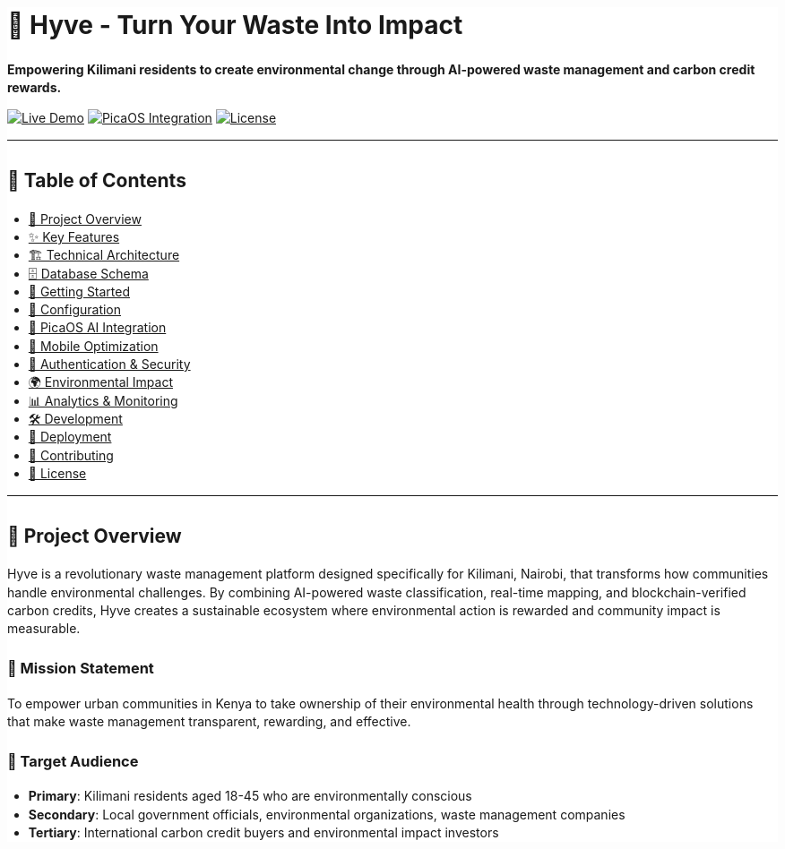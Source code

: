 # 🌱 Hyve - Turn Your Waste Into Impact

**Empowering Kilimani residents to create environmental change through AI-powered waste management and carbon credit rewards.**

[![Live Demo](https://img.shields.io/badge/Live%20Demo-Visit%20Site-00B386?style=for-the-badge)](https://hyve-v2-fvt9kph6j-osborn-nyakarus-projects.vercel.app)
[![PicaOS Integration](https://img.shields.io/badge/PicaOS-AI%20Powered-8B5CF6?style=for-the-badge)](https://app.picaos.com)
[![License](https://img.shields.io/badge/License-MIT-blue?style=for-the-badge)](LICENSE)

---

## 📖 Table of Contents

- [🎯 Project Overview](#-project-overview)
- [✨ Key Features](#-key-features)
- [🏗️ Technical Architecture](#️-technical-architecture)
- [🗄️ Database Schema](#️-database-schema)
- [🚀 Getting Started](#-getting-started)
- [🔧 Configuration](#-configuration)
- [🤖 PicaOS AI Integration](#-picaos-ai-integration)
- [📱 Mobile Optimization](#-mobile-optimization)
- [🔐 Authentication & Security](#-authentication--security)
- [🌍 Environmental Impact](#-environmental-impact)
- [📊 Analytics & Monitoring](#-analytics--monitoring)
- [🛠️ Development](#️-development)
- [🚢 Deployment](#-deployment)
- [🤝 Contributing](#-contributing)
- [📄 License](#-license)

---

## 🎯 Project Overview

Hyve is a revolutionary waste management platform designed specifically for Kilimani, Nairobi, that transforms how communities handle environmental challenges. By combining AI-powered waste classification, real-time mapping, and blockchain-verified carbon credits, Hyve creates a sustainable ecosystem where environmental action is rewarded and community impact is measurable.

### 🌟 Mission Statement

To empower urban communities in Kenya to take ownership of their environmental health through technology-driven solutions that make waste management transparent, rewarding, and effective.

### 🎯 Target Audience

- **Primary**: Kilimani residents aged 18-45 who are environmentally conscious
- **Secondary**: Local government officials, environmental organizations, waste management companies
- **Tertiary**: International carbon credit buyers and environmental impact investors
